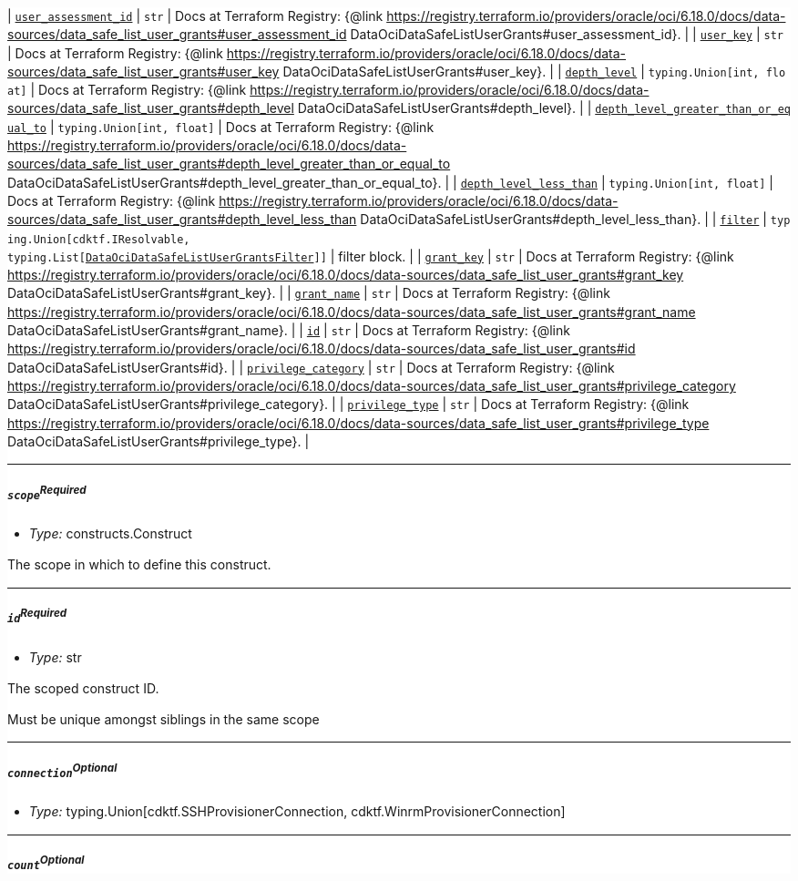 | <code><a href="#rhizo-co-terraform-provider-oci.dataOciDataSafeListUserGrants.DataOciDataSafeListUserGrants.Initializer.parameter.userAssessmentId">user_assessment_id</a></code> | <code>str</code> | Docs at Terraform Registry: {@link https://registry.terraform.io/providers/oracle/oci/6.18.0/docs/data-sources/data_safe_list_user_grants#user_assessment_id DataOciDataSafeListUserGrants#user_assessment_id}. |
| <code><a href="#rhizo-co-terraform-provider-oci.dataOciDataSafeListUserGrants.DataOciDataSafeListUserGrants.Initializer.parameter.userKey">user_key</a></code> | <code>str</code> | Docs at Terraform Registry: {@link https://registry.terraform.io/providers/oracle/oci/6.18.0/docs/data-sources/data_safe_list_user_grants#user_key DataOciDataSafeListUserGrants#user_key}. |
| <code><a href="#rhizo-co-terraform-provider-oci.dataOciDataSafeListUserGrants.DataOciDataSafeListUserGrants.Initializer.parameter.depthLevel">depth_level</a></code> | <code>typing.Union[int, float]</code> | Docs at Terraform Registry: {@link https://registry.terraform.io/providers/oracle/oci/6.18.0/docs/data-sources/data_safe_list_user_grants#depth_level DataOciDataSafeListUserGrants#depth_level}. |
| <code><a href="#rhizo-co-terraform-provider-oci.dataOciDataSafeListUserGrants.DataOciDataSafeListUserGrants.Initializer.parameter.depthLevelGreaterThanOrEqualTo">depth_level_greater_than_or_equal_to</a></code> | <code>typing.Union[int, float]</code> | Docs at Terraform Registry: {@link https://registry.terraform.io/providers/oracle/oci/6.18.0/docs/data-sources/data_safe_list_user_grants#depth_level_greater_than_or_equal_to DataOciDataSafeListUserGrants#depth_level_greater_than_or_equal_to}. |
| <code><a href="#rhizo-co-terraform-provider-oci.dataOciDataSafeListUserGrants.DataOciDataSafeListUserGrants.Initializer.parameter.depthLevelLessThan">depth_level_less_than</a></code> | <code>typing.Union[int, float]</code> | Docs at Terraform Registry: {@link https://registry.terraform.io/providers/oracle/oci/6.18.0/docs/data-sources/data_safe_list_user_grants#depth_level_less_than DataOciDataSafeListUserGrants#depth_level_less_than}. |
| <code><a href="#rhizo-co-terraform-provider-oci.dataOciDataSafeListUserGrants.DataOciDataSafeListUserGrants.Initializer.parameter.filter">filter</a></code> | <code>typing.Union[cdktf.IResolvable, typing.List[<a href="#rhizo-co-terraform-provider-oci.dataOciDataSafeListUserGrants.DataOciDataSafeListUserGrantsFilter">DataOciDataSafeListUserGrantsFilter</a>]]</code> | filter block. |
| <code><a href="#rhizo-co-terraform-provider-oci.dataOciDataSafeListUserGrants.DataOciDataSafeListUserGrants.Initializer.parameter.grantKey">grant_key</a></code> | <code>str</code> | Docs at Terraform Registry: {@link https://registry.terraform.io/providers/oracle/oci/6.18.0/docs/data-sources/data_safe_list_user_grants#grant_key DataOciDataSafeListUserGrants#grant_key}. |
| <code><a href="#rhizo-co-terraform-provider-oci.dataOciDataSafeListUserGrants.DataOciDataSafeListUserGrants.Initializer.parameter.grantName">grant_name</a></code> | <code>str</code> | Docs at Terraform Registry: {@link https://registry.terraform.io/providers/oracle/oci/6.18.0/docs/data-sources/data_safe_list_user_grants#grant_name DataOciDataSafeListUserGrants#grant_name}. |
| <code><a href="#rhizo-co-terraform-provider-oci.dataOciDataSafeListUserGrants.DataOciDataSafeListUserGrants.Initializer.parameter.id">id</a></code> | <code>str</code> | Docs at Terraform Registry: {@link https://registry.terraform.io/providers/oracle/oci/6.18.0/docs/data-sources/data_safe_list_user_grants#id DataOciDataSafeListUserGrants#id}. |
| <code><a href="#rhizo-co-terraform-provider-oci.dataOciDataSafeListUserGrants.DataOciDataSafeListUserGrants.Initializer.parameter.privilegeCategory">privilege_category</a></code> | <code>str</code> | Docs at Terraform Registry: {@link https://registry.terraform.io/providers/oracle/oci/6.18.0/docs/data-sources/data_safe_list_user_grants#privilege_category DataOciDataSafeListUserGrants#privilege_category}. |
| <code><a href="#rhizo-co-terraform-provider-oci.dataOciDataSafeListUserGrants.DataOciDataSafeListUserGrants.Initializer.parameter.privilegeType">privilege_type</a></code> | <code>str</code> | Docs at Terraform Registry: {@link https://registry.terraform.io/providers/oracle/oci/6.18.0/docs/data-sources/data_safe_list_user_grants#privilege_type DataOciDataSafeListUserGrants#privilege_type}. |

---

##### `scope`<sup>Required</sup> <a name="scope" id="rhizo-co-terraform-provider-oci.dataOciDataSafeListUserGrants.DataOciDataSafeListUserGrants.Initializer.parameter.scope"></a>

- *Type:* constructs.Construct

The scope in which to define this construct.

---

##### `id`<sup>Required</sup> <a name="id" id="rhizo-co-terraform-provider-oci.dataOciDataSafeListUserGrants.DataOciDataSafeListUserGrants.Initializer.parameter.id"></a>

- *Type:* str

The scoped construct ID.

Must be unique amongst siblings in the same scope

---

##### `connection`<sup>Optional</sup> <a name="connection" id="rhizo-co-terraform-provider-oci.dataOciDataSafeListUserGrants.DataOciDataSafeListUserGrants.Initializer.parameter.connection"></a>

- *Type:* typing.Union[cdktf.SSHProvisionerConnection, cdktf.WinrmProvisionerConnection]

---

##### `count`<sup>Optional</sup> <a name="count" id="rhizo-co-terraform-provider-oci.dataOciDataSafeListUserGrants.DataOciDataSafeListUserGrants.Initializer.parameter.count"></a>
